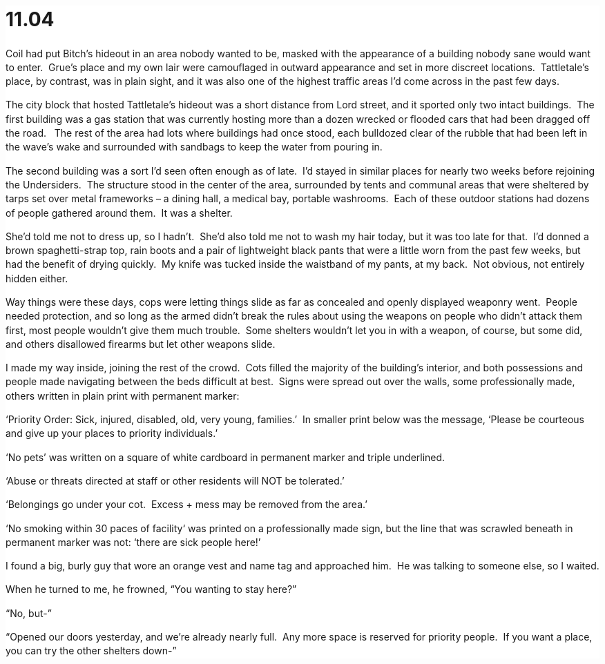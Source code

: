 # 11.04

Coil had put Bitch’s hideout in an area nobody wanted to be, masked with the appearance of a building nobody sane would want to enter.  Grue’s place and my own lair were camouflaged in outward appearance and set in more discreet locations.  Tattletale’s place, by contrast, was in plain sight, and it was also one of the highest traffic areas I’d come across in the past few days.

The city block that hosted Tattletale’s hideout was a short distance from Lord street, and it sported only two intact buildings.  The first building was a gas station that was currently hosting more than a dozen wrecked or flooded cars that had been dragged off the road.   The rest of the area had lots where buildings had once stood, each bulldozed clear of the rubble that had been left in the wave’s wake and surrounded with sandbags to keep the water from pouring in.

The second building was a sort I’d seen often enough as of late.  I’d stayed in similar places for nearly two weeks before rejoining the Undersiders.  The structure stood in the center of the area, surrounded by tents and communal areas that were sheltered by tarps set over metal frameworks – a dining hall, a medical bay, portable washrooms.  Each of these outdoor stations had dozens of people gathered around them.  It was a shelter.

She’d told me not to dress up, so I hadn’t.  She’d also told me not to wash my hair today, but it was too late for that.  I’d donned a brown spaghetti-strap top, rain boots and a pair of lightweight black pants that were a little worn from the past few weeks, but had the benefit of drying quickly.  My knife was tucked inside the waistband of my pants, at my back.  Not obvious, not entirely hidden either.

Way things were these days, cops were letting things slide as far as concealed and openly displayed weaponry went.  People needed protection, and so long as the armed didn’t break the rules about using the weapons on people who didn’t attack them first, most people wouldn’t give them much trouble.  Some shelters wouldn’t let you in with a weapon, of course, but some did, and others disallowed firearms but let other weapons slide.

I made my way inside, joining the rest of the crowd.  Cots filled the majority of the building’s interior, and both possessions and people made navigating between the beds difficult at best.  Signs were spread out over the walls, some professionally made, others written in plain print with permanent marker:

‘Priority Order: Sick, injured, disabled, old, very young, families.’  In smaller print below was the message, ‘Please be courteous and give up your places to priority individuals.’

‘No pets’ was written on a square of white cardboard in permanent marker and triple underlined.

 ‘Abuse or threats directed at staff or other residents will NOT be tolerated.’

‘Belongings go under your cot.  Excess + mess may be removed from the area.’

‘No smoking within 30 paces of facility‘ was printed on a professionally made sign, but the line that was scrawled beneath in permanent marker was not: ‘there are sick people here!’

I found a big, burly guy that wore an orange vest and name tag and approached him.  He was talking to someone else, so I waited.

When he turned to me, he frowned, “You wanting to stay here?”

“No, but-”

“Opened our doors yesterday, and we’re already nearly full.  Any more space is reserved for priority people.  If you want a place, you can try the other shelters down-”

